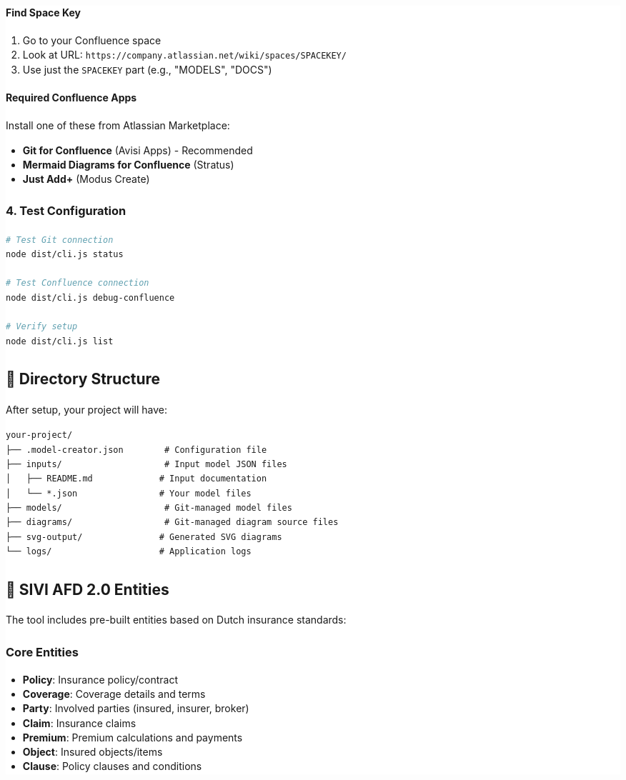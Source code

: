 #### Find Space Key
1. Go to your Confluence space
2. Look at URL: `https://company.atlassian.net/wiki/spaces/SPACEKEY/`
3. Use just the `SPACEKEY` part (e.g., "MODELS", "DOCS")

#### Required Confluence Apps
Install one of these from Atlassian Marketplace:

- **Git for Confluence** (Avisi Apps) - Recommended
- **Mermaid Diagrams for Confluence** (Stratus)
- **Just Add+** (Modus Create)

### 4. Test Configuration

```bash
# Test Git connection
node dist/cli.js status

# Test Confluence connection  
node dist/cli.js debug-confluence

# Verify setup
node dist/cli.js list
```

## 📁 Directory Structure

After setup, your project will have:

```
your-project/
├── .model-creator.json        # Configuration file
├── inputs/                    # Input model JSON files
│   ├── README.md             # Input documentation
│   └── *.json                # Your model files
├── models/                    # Git-managed model files
├── diagrams/                  # Git-managed diagram source files
├── svg-output/               # Generated SVG diagrams
└── logs/                     # Application logs
```

## 🔄 SIVI AFD 2.0 Entities

The tool includes pre-built entities based on Dutch insurance standards:

### Core Entities
- **Policy**: Insurance policy/contract
- **Coverage**: Coverage details and terms
- **Party**: Involved parties (insured, insurer, broker)
- **Claim**: Insurance claims
- **Premium**: Premium calculations and payments
- **Object**: Insured objects/items
- **Clause**: Policy clauses and conditions

